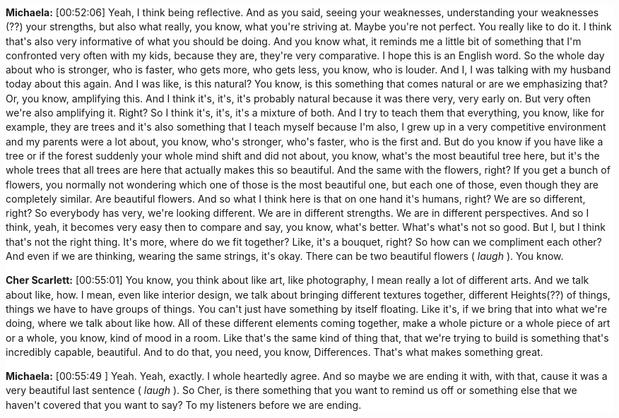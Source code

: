 **Michaela:** [00:52:06] Yeah, I think being reflective.
And as you said, seeing your weaknesses, understanding your weaknesses (??) your
strengths, but also what really, you know, what you're striving at. Maybe you're
not perfect. You really like to do it. I think that's also very informative of
what you should be doing. And you know what, it reminds me a little bit of
something that I'm confronted very often with my kids, because they are, they're
very comparative.
I hope this is an English word. So the whole day about who is stronger, who is
faster, who gets more, who gets less, you know, who is louder. And I, I was
talking with my husband today about this again. And I was like, is this natural?
You know, is this something that comes natural or are we emphasizing that?
Or, you know, amplifying this. And I think it's, it's, it's probably natural
because it was there very, very early on.
But very often we're also amplifying it. Right? So I think it's,
it's, it's a mixture of both. And I try to teach them that everything, you know,
like for example, they are trees and it's also something that I teach myself
because I'm also, I grew up in a very competitive environment and my parents
were a lot about, you know, who's stronger, who's faster, who is the first and.
But do you know if you have like a tree or if the forest suddenly your whole
mind shift and did not about, you know, what's the most beautiful tree here, but
it's the whole trees that all trees are here that actually makes this so
beautiful. And the same with the flowers, right? If you get a bunch of flowers,
you normally not wondering which one of those is the most beautiful one, but
each one of those, even though they are completely similar.
Are beautiful flowers. And so what I think here is that on one hand it's humans,
right? We are so different, right? So everybody has very, we're looking
different. We are in different strengths. We are in different perspectives. And
so I think, yeah, it becomes very easy then to compare and say, you know, what's
better.
What's what's not so good. But I, but I think that's not the right thing. It's
more, where do we fit together? Like, it's a bouquet, right? So how can we
compliment each other? And even if we are thinking, wearing the same strings,
it's okay. There can be two beautiful flowers ( _laugh_ ). You know.

**Cher Scarlett:** [00:55:01] You know, you think about like art, like photography, I mean
really a lot of different arts.
And we talk about like, how. I mean, even like interior design, we talk about
bringing different textures together, different Heights(??) of things, things we
have to have groups of things. You can't just have something by itself floating.
Like it's, if we bring that into what we're doing, where we talk about like how.
All of these different elements coming together, make a whole picture or a whole
piece of art or a whole, you know, kind of mood in a room. Like that's the same
kind of thing that, that we're trying to build is something that's incredibly
capable, beautiful. And to do that, you need, you know, Differences.
That's what makes something great.

**Michaela:** [00:55:49 ] Yeah. Yeah, exactly. I whole heartedly agree. And so maybe
we are ending it with, with that, cause it was a very beautiful last sentence
( _laugh_ ). So Cher, is there something that you want to remind us off or
something else that we haven't covered that you want to say? To my listeners
before we are ending.
